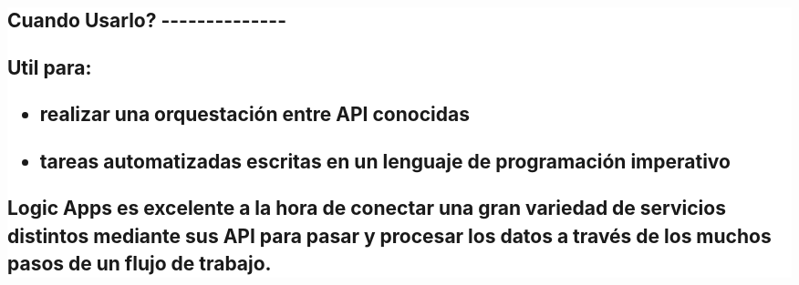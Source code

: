 <h2>  Cuando Usarlo?
--------------

Util para:
- realizar una orquestación entre API conocidas

- tareas automatizadas escritas en un lenguaje de programación imperativo

Logic Apps es excelente a la hora de conectar una gran variedad de servicios distintos mediante sus API para pasar y procesar los datos a través de los muchos pasos de un flujo de trabajo.
